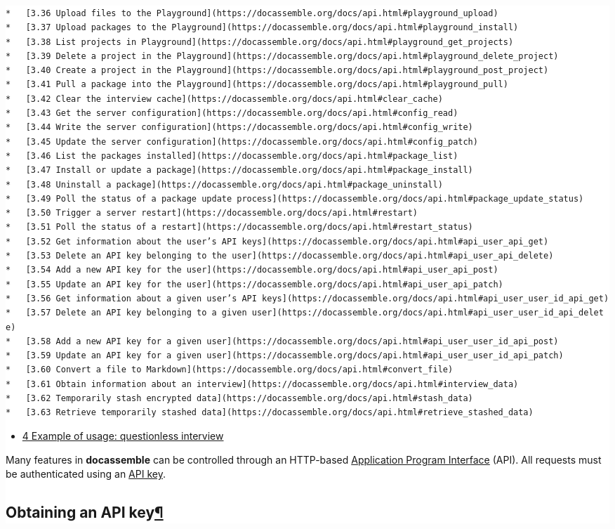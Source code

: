     *   [3.36 Upload files to the Playground](https://docassemble.org/docs/api.html#playground_upload)
    *   [3.37 Upload packages to the Playground](https://docassemble.org/docs/api.html#playground_install)
    *   [3.38 List projects in Playground](https://docassemble.org/docs/api.html#playground_get_projects)
    *   [3.39 Delete a project in the Playground](https://docassemble.org/docs/api.html#playground_delete_project)
    *   [3.40 Create a project in the Playground](https://docassemble.org/docs/api.html#playground_post_project)
    *   [3.41 Pull a package into the Playground](https://docassemble.org/docs/api.html#playground_pull)
    *   [3.42 Clear the interview cache](https://docassemble.org/docs/api.html#clear_cache)
    *   [3.43 Get the server configuration](https://docassemble.org/docs/api.html#config_read)
    *   [3.44 Write the server configuration](https://docassemble.org/docs/api.html#config_write)
    *   [3.45 Update the server configuration](https://docassemble.org/docs/api.html#config_patch)
    *   [3.46 List the packages installed](https://docassemble.org/docs/api.html#package_list)
    *   [3.47 Install or update a package](https://docassemble.org/docs/api.html#package_install)
    *   [3.48 Uninstall a package](https://docassemble.org/docs/api.html#package_uninstall)
    *   [3.49 Poll the status of a package update process](https://docassemble.org/docs/api.html#package_update_status)
    *   [3.50 Trigger a server restart](https://docassemble.org/docs/api.html#restart)
    *   [3.51 Poll the status of a restart](https://docassemble.org/docs/api.html#restart_status)
    *   [3.52 Get information about the user’s API keys](https://docassemble.org/docs/api.html#api_user_api_get)
    *   [3.53 Delete an API key belonging to the user](https://docassemble.org/docs/api.html#api_user_api_delete)
    *   [3.54 Add a new API key for the user](https://docassemble.org/docs/api.html#api_user_api_post)
    *   [3.55 Update an API key for the user](https://docassemble.org/docs/api.html#api_user_api_patch)
    *   [3.56 Get information about a given user’s API keys](https://docassemble.org/docs/api.html#api_user_user_id_api_get)
    *   [3.57 Delete an API key belonging to a given user](https://docassemble.org/docs/api.html#api_user_user_id_api_delete)
    *   [3.58 Add a new API key for a given user](https://docassemble.org/docs/api.html#api_user_user_id_api_post)
    *   [3.59 Update an API key for a given user](https://docassemble.org/docs/api.html#api_user_user_id_api_patch)
    *   [3.60 Convert a file to Markdown](https://docassemble.org/docs/api.html#convert_file)
    *   [3.61 Obtain information about an interview](https://docassemble.org/docs/api.html#interview_data)
    *   [3.62 Temporarily stash encrypted data](https://docassemble.org/docs/api.html#stash_data)
    *   [3.63 Retrieve temporarily stashed data](https://docassemble.org/docs/api.html#retrieve_stashed_data)
*   [4 Example of usage: questionless interview](https://docassemble.org/docs/api.html#questionless)

Many features in **docassemble** can be controlled through an HTTP-based [Application Program Interface](https://en.wikipedia.org/wiki/Application_programming_interface) (API). All requests must be authenticated using an [API key](https://docassemble.org/docs/api.html#manage_api).

Obtaining an API key[¶](https://docassemble.org/docs/api.html#manage_api)
-------------------------------------------------------------------------
